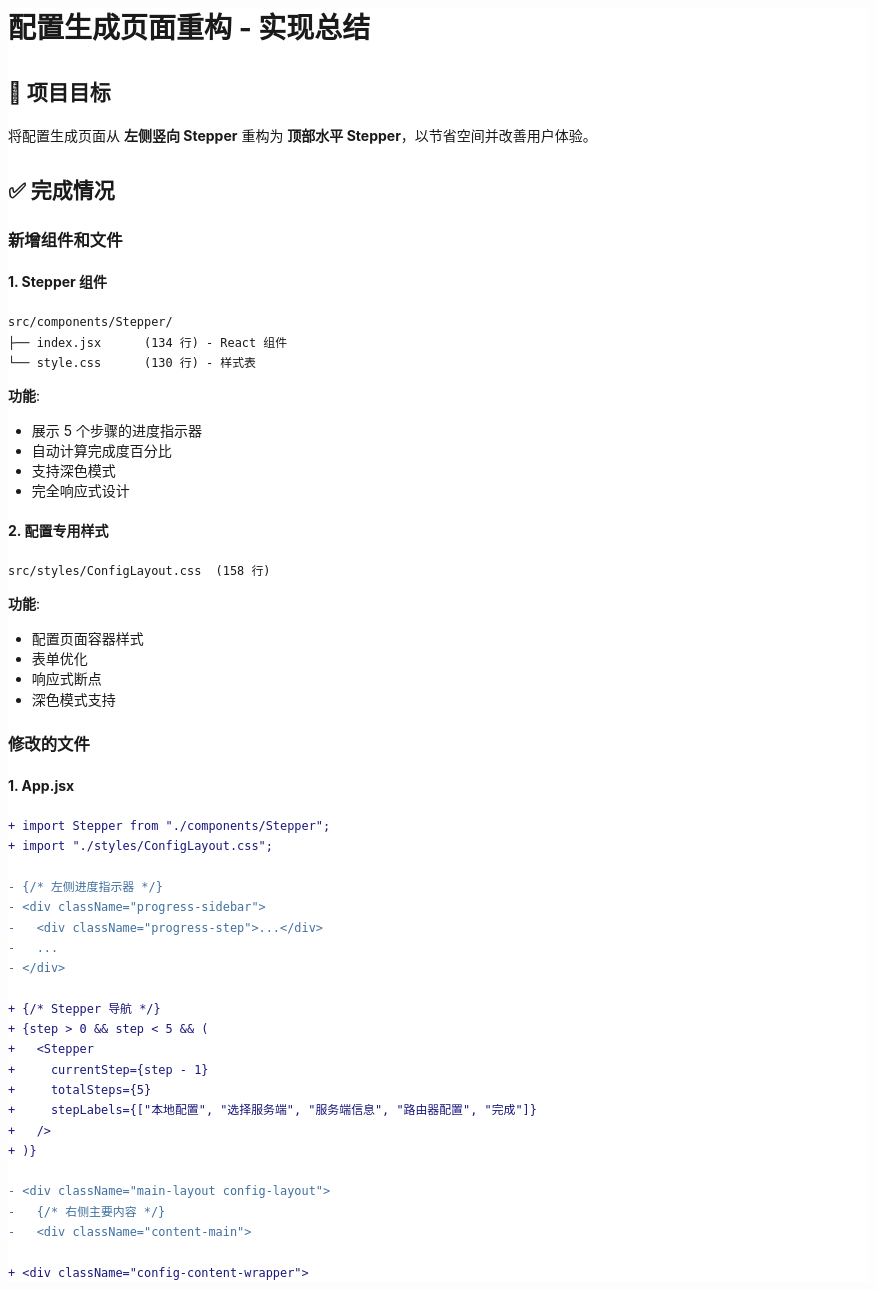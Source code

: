 # 配置生成页面重构 - 实现总结

## 🎯 项目目标
将配置生成页面从 **左侧竖向 Stepper** 重构为 **顶部水平 Stepper**，以节省空间并改善用户体验。

## ✅ 完成情况

### 新增组件和文件

#### 1. Stepper 组件
```
src/components/Stepper/
├── index.jsx      (134 行) - React 组件
└── style.css      (130 行) - 样式表
```

**功能**:
- 展示 5 个步骤的进度指示器
- 自动计算完成度百分比
- 支持深色模式
- 完全响应式设计

#### 2. 配置专用样式
```
src/styles/ConfigLayout.css  (158 行)
```

**功能**:
- 配置页面容器样式
- 表单优化
- 响应式断点
- 深色模式支持

### 修改的文件

#### 1. App.jsx
```diff
+ import Stepper from "./components/Stepper";
+ import "./styles/ConfigLayout.css";

- {/* 左侧进度指示器 */}
- <div className="progress-sidebar">
-   <div className="progress-step">...</div>
-   ...
- </div>

+ {/* Stepper 导航 */}
+ {step > 0 && step < 5 && (
+   <Stepper
+     currentStep={step - 1}
+     totalSteps={5}
+     stepLabels={["本地配置", "选择服务端", "服务端信息", "路由器配置", "完成"]}
+   />
+ )}

- <div className="main-layout config-layout">
-   {/* 右侧主要内容 */}
-   <div className="content-main">

+ <div className="config-content-wrapper">
```
